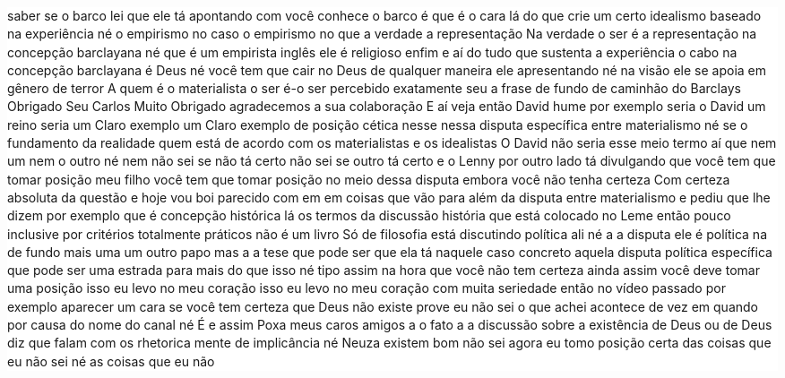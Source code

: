 saber se o barco lei que ele tá
apontando com você conhece o barco é que
é o cara lá do
que crie um certo idealismo baseado na
experiência né o empirismo no caso o
empirismo no que a verdade a
representação Na verdade o ser é a
representação na
concepção barclayana né que é um
empirista inglês ele é religioso enfim e
aí do tudo que sustenta a experiência o
cabo na concepção barclayana é Deus né
você tem que cair no Deus de qualquer
maneira ele apresentando né na visão ele
se apoia em gênero de terror A quem é o
materialista o ser é-o ser percebido
exatamente seu a frase de
fundo de caminhão do Barclays Obrigado
Seu Carlos Muito Obrigado agradecemos a
sua colaboração E aí veja então David
hume por exemplo seria o David um reino
seria um Claro exemplo um Claro exemplo
de posição cética nesse nessa disputa
específica entre materialismo né se o
fundamento da realidade quem está de
acordo com os materialistas e os
idealistas O David não seria esse meio
termo aí que nem um nem o outro né nem
não sei se não tá certo não sei se outro
tá certo e o Lenny por outro lado tá
divulgando que você tem que tomar
posição meu filho você tem que tomar
posição no meio dessa disputa embora
você não tenha certeza
Com certeza absoluta da questão e hoje
vou boi parecido com em em coisas que
vão para além da disputa entre
materialismo e pediu que lhe dizem por
exemplo que é concepção histórica lá
os termos da discussão história que está
colocado no Leme então pouco inclusive
por critérios totalmente práticos não é
um livro Só de filosofia está discutindo
política ali né a a disputa ele é
política na de fundo mais uma um outro
papo mas a a tese que pode ser que ela
tá naquele caso concreto aquela disputa
política específica que pode ser uma
estrada para mais do que isso né tipo
assim na hora que você não tem certeza
ainda assim você deve tomar uma posição
isso eu levo no meu coração isso eu levo
no meu coração com muita seriedade então
no vídeo passado por exemplo aparecer um
cara se você tem certeza que Deus não
existe prove eu não sei o que achei
acontece de vez em quando por causa do
nome do canal né É e assim Poxa meus
caros amigos a o fato a a discussão
sobre a existência de Deus ou de Deus
diz que falam com os rhetorica mente de
implicância né Neuza existem bom não sei
agora eu tomo posição certa das coisas
que eu não sei né as coisas que eu não